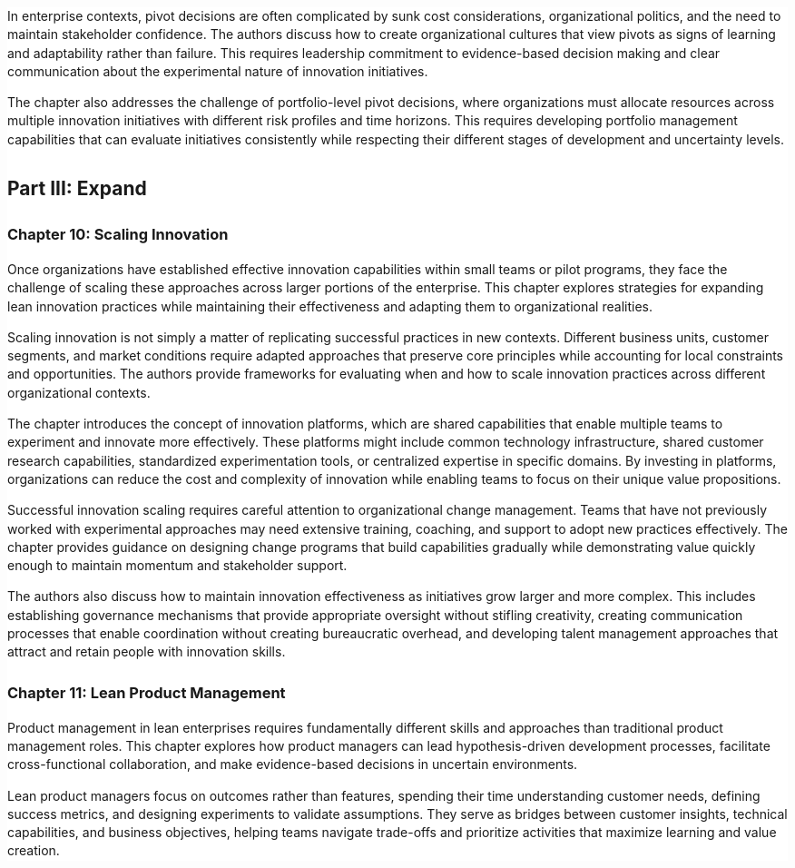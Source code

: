 In enterprise contexts, pivot decisions are often complicated by sunk cost considerations, organizational politics, and the need to maintain stakeholder confidence. The authors discuss how to create organizational cultures that view pivots as signs of learning and adaptability rather than failure. This requires leadership commitment to evidence-based decision making and clear communication about the experimental nature of innovation initiatives.

The chapter also addresses the challenge of portfolio-level pivot decisions, where organizations must allocate resources across multiple innovation initiatives with different risk profiles and time horizons. This requires developing portfolio management capabilities that can evaluate initiatives consistently while respecting their different stages of development and uncertainty levels.

## Part III: Expand

### Chapter 10: Scaling Innovation

Once organizations have established effective innovation capabilities within small teams or pilot programs, they face the challenge of scaling these approaches across larger portions of the enterprise. This chapter explores strategies for expanding lean innovation practices while maintaining their effectiveness and adapting them to organizational realities.

Scaling innovation is not simply a matter of replicating successful practices in new contexts. Different business units, customer segments, and market conditions require adapted approaches that preserve core principles while accounting for local constraints and opportunities. The authors provide frameworks for evaluating when and how to scale innovation practices across different organizational contexts.

The chapter introduces the concept of innovation platforms, which are shared capabilities that enable multiple teams to experiment and innovate more effectively. These platforms might include common technology infrastructure, shared customer research capabilities, standardized experimentation tools, or centralized expertise in specific domains. By investing in platforms, organizations can reduce the cost and complexity of innovation while enabling teams to focus on their unique value propositions.

Successful innovation scaling requires careful attention to organizational change management. Teams that have not previously worked with experimental approaches may need extensive training, coaching, and support to adopt new practices effectively. The chapter provides guidance on designing change programs that build capabilities gradually while demonstrating value quickly enough to maintain momentum and stakeholder support.

The authors also discuss how to maintain innovation effectiveness as initiatives grow larger and more complex. This includes establishing governance mechanisms that provide appropriate oversight without stifling creativity, creating communication processes that enable coordination without creating bureaucratic overhead, and developing talent management approaches that attract and retain people with innovation skills.

### Chapter 11: Lean Product Management

Product management in lean enterprises requires fundamentally different skills and approaches than traditional product management roles. This chapter explores how product managers can lead hypothesis-driven development processes, facilitate cross-functional collaboration, and make evidence-based decisions in uncertain environments.

Lean product managers focus on outcomes rather than features, spending their time understanding customer needs, defining success metrics, and designing experiments to validate assumptions. They serve as bridges between customer insights, technical capabilities, and business objectives, helping teams navigate trade-offs and prioritize activities that maximize learning and value creation.
